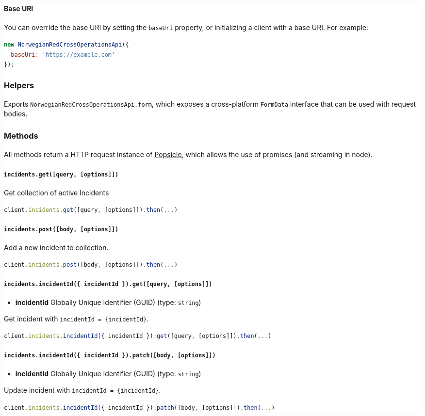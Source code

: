 #### Base URI

You can override the base URI by setting the `baseUri` property, or initializing a client with a base URI. For example:

```javascript
new NorwegianRedCrossOperationsApi({
  baseUri: 'https://example.com'
});
```

### Helpers

Exports `NorwegianRedCrossOperationsApi.form`, which exposes a cross-platform `FormData` interface that can be used with request bodies.

### Methods

All methods return a HTTP request instance of [Popsicle](https://github.com/blakeembrey/popsicle), which allows the use of promises (and streaming in node).

#### `incidents.get([query, [options]])`

Get collection of active Incidents

```js
client.incidents.get([query, [options]]).then(...)
```
  
#### `incidents.post([body, [options]])`

Add a new incident to collection.

```js
client.incidents.post([body, [options]]).then(...)
```
  
#### `incidents.incidentId({ incidentId }).get([query, [options]])`

* **incidentId** Globally Unique Identifier (GUID) (type: `string`)

Get incident with `incidentId = {incidentId}`.

```js
client.incidents.incidentId({ incidentId }).get([query, [options]]).then(...)
```
  
#### `incidents.incidentId({ incidentId }).patch([body, [options]])`

* **incidentId** Globally Unique Identifier (GUID) (type: `string`)

Update incident with `incidentId = {incidentId}`.

```js
client.incidents.incidentId({ incidentId }).patch([body, [options]]).then(...)
```
  